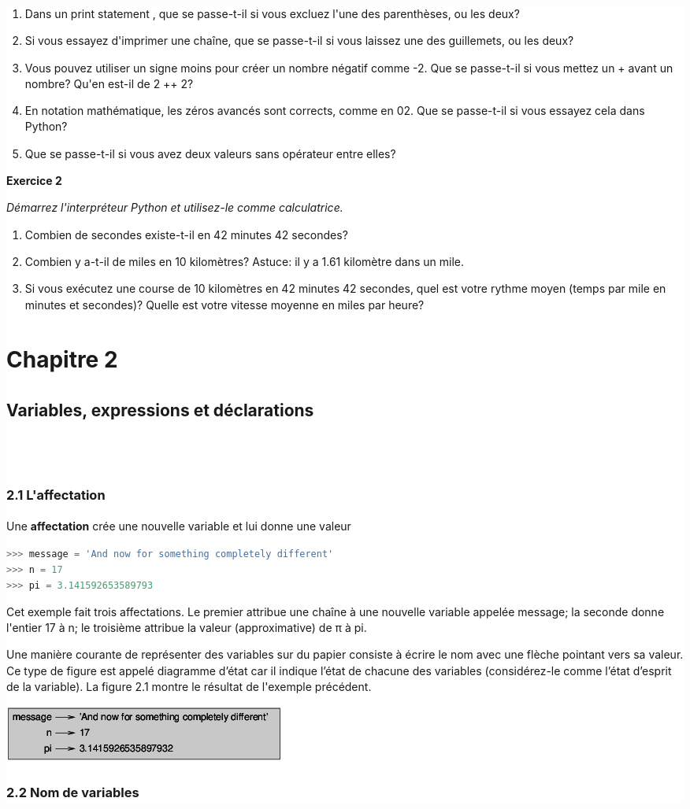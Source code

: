 1. Dans un print statement , que se passe-t-il si vous excluez l'une des parenthèses, ou les deux?

2. Si vous essayez d'imprimer une chaîne, que se passe-t-il si vous laissez une des guillemets, ou les deux?

3. Vous pouvez utiliser un signe moins pour créer un nombre négatif comme -2. Que se passe-t-il si vous mettez un + avant un nombre? Qu'en est-il de 2 ++ 2?

4. En notation mathématique, les zéros avancés sont corrects, comme en 02. Que se passe-t-il si vous essayez cela dans Python?

5. Que se passe-t-il si vous avez deux valeurs sans opérateur entre elles?

**Exercice 2**

_Démarrez l'interpréteur Python et utilisez-le comme calculatrice._

1. Combien de secondes existe-t-il en 42 minutes 42 secondes?

2. Combien y a-t-il de miles en 10 kilomètres? Astuce: il y a 1.61 kilomètre dans un mile.

3. Si vous exécutez une course de 10 kilomètres en 42 minutes 42 secondes, quel est votre rythme moyen (temps par mile en minutes et secondes)? Quelle est votre vitesse moyenne en miles par heure?

# Chapitre 2 <a name="ch2"></a>

## Variables, expressions et déclarations
<br><br>
### 2.1 L'affectation

Une **affectation** crée une nouvelle variable et lui donne une valeur

```python
>>> message = 'And now for something completely different'
>>> n = 17
>>> pi = 3.141592653589793
```

Cet exemple fait trois affectations. Le premier attribue une chaîne à une nouvelle variable appelée message; la seconde donne l'entier 17 à n; le troisième attribue la valeur (approximative) de π à pi.

Une manière courante de représenter des variables sur du papier consiste à écrire le nom avec une flèche pointant vers sa valeur. Ce type de figure est appelé diagramme d’état car il indique l’état de chacune des variables (considérez-le comme l’état d’esprit de la variable). La figure 2.1 montre le résultat de l'exemple précédent.

![alt text](assets/tp2.1.png "2.1")

### 2.2 Nom de variables
